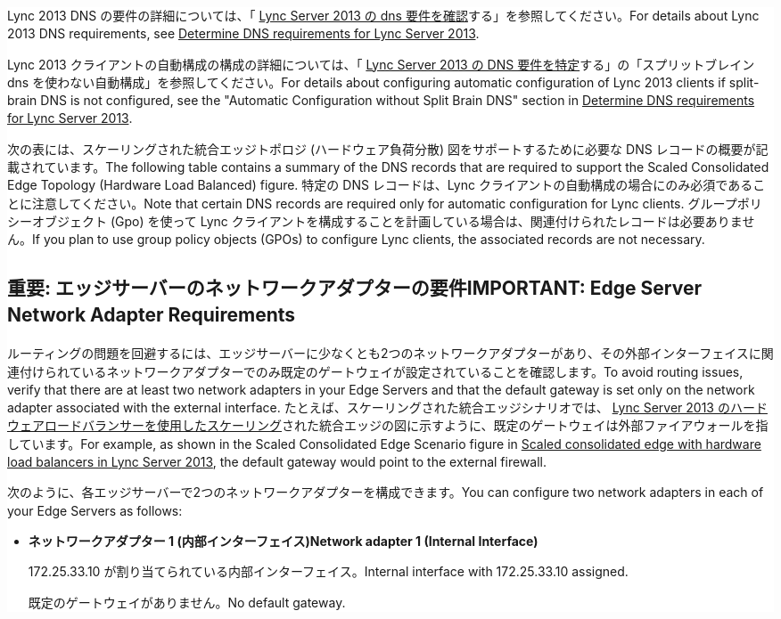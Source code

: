 <span data-ttu-id="6ce30-108">Lync 2013 DNS の要件の詳細については、「 [Lync Server 2013 の dns 要件を確認](lync-server-2013-determine-dns-requirements.md)する」を参照してください。</span><span class="sxs-lookup"><span data-stu-id="6ce30-108">For details about Lync 2013 DNS requirements, see [Determine DNS requirements for Lync Server 2013](lync-server-2013-determine-dns-requirements.md).</span></span>

<span data-ttu-id="6ce30-109">Lync 2013 クライアントの自動構成の構成の詳細については、「 [Lync Server 2013 の DNS 要件を特定](lync-server-2013-determine-dns-requirements.md)する」の「スプリットブレイン dns を使わない自動構成」を参照してください。</span><span class="sxs-lookup"><span data-stu-id="6ce30-109">For details about configuring automatic configuration of Lync 2013 clients if split-brain DNS is not configured, see the "Automatic Configuration without Split Brain DNS" section in [Determine DNS requirements for Lync Server 2013](lync-server-2013-determine-dns-requirements.md).</span></span>

<span data-ttu-id="6ce30-110">次の表には、スケーリングされた統合エッジトポロジ (ハードウェア負荷分散) 図をサポートするために必要な DNS レコードの概要が記載されています。</span><span class="sxs-lookup"><span data-stu-id="6ce30-110">The following table contains a summary of the DNS records that are required to support the Scaled Consolidated Edge Topology (Hardware Load Balanced) figure.</span></span> <span data-ttu-id="6ce30-111">特定の DNS レコードは、Lync クライアントの自動構成の場合にのみ必須であることに注意してください。</span><span class="sxs-lookup"><span data-stu-id="6ce30-111">Note that certain DNS records are required only for automatic configuration for Lync clients.</span></span> <span data-ttu-id="6ce30-112">グループポリシーオブジェクト (Gpo) を使って Lync クライアントを構成することを計画している場合は、関連付けられたレコードは必要ありません。</span><span class="sxs-lookup"><span data-stu-id="6ce30-112">If you plan to use group policy objects (GPOs) to configure Lync clients, the associated records are not necessary.</span></span>

<div>

## <a name="important-edge-server-network-adapter-requirements"></a><span data-ttu-id="6ce30-113">重要: エッジサーバーのネットワークアダプターの要件</span><span class="sxs-lookup"><span data-stu-id="6ce30-113">IMPORTANT: Edge Server Network Adapter Requirements</span></span>

<span data-ttu-id="6ce30-114">ルーティングの問題を回避するには、エッジサーバーに少なくとも2つのネットワークアダプターがあり、その外部インターフェイスに関連付けられているネットワークアダプターでのみ既定のゲートウェイが設定されていることを確認します。</span><span class="sxs-lookup"><span data-stu-id="6ce30-114">To avoid routing issues, verify that there are at least two network adapters in your Edge Servers and that the default gateway is set only on the network adapter associated with the external interface.</span></span> <span data-ttu-id="6ce30-115">たとえば、スケーリングされた統合エッジシナリオでは、 [Lync Server 2013 のハードウェアロードバランサーを使用したスケーリング](lync-server-2013-scaled-consolidated-edge-with-hardware-load-balancers.md)された統合エッジの図に示すように、既定のゲートウェイは外部ファイアウォールを指しています。</span><span class="sxs-lookup"><span data-stu-id="6ce30-115">For example, as shown in the Scaled Consolidated Edge Scenario figure in [Scaled consolidated edge with hardware load balancers in Lync Server 2013](lync-server-2013-scaled-consolidated-edge-with-hardware-load-balancers.md), the default gateway would point to the external firewall.</span></span>

<span data-ttu-id="6ce30-116">次のように、各エッジサーバーで2つのネットワークアダプターを構成できます。</span><span class="sxs-lookup"><span data-stu-id="6ce30-116">You can configure two network adapters in each of your Edge Servers as follows:</span></span>

  - <span data-ttu-id="6ce30-117">**ネットワークアダプター 1 (内部インターフェイス)**</span><span class="sxs-lookup"><span data-stu-id="6ce30-117">**Network adapter 1 (Internal Interface)**</span></span>
    
    <span data-ttu-id="6ce30-118">172.25.33.10 が割り当てられている内部インターフェイス。</span><span class="sxs-lookup"><span data-stu-id="6ce30-118">Internal interface with 172.25.33.10 assigned.</span></span>
    
    <span data-ttu-id="6ce30-119">既定のゲートウェイがありません。</span><span class="sxs-lookup"><span data-stu-id="6ce30-119">No default gateway.</span></span>
    